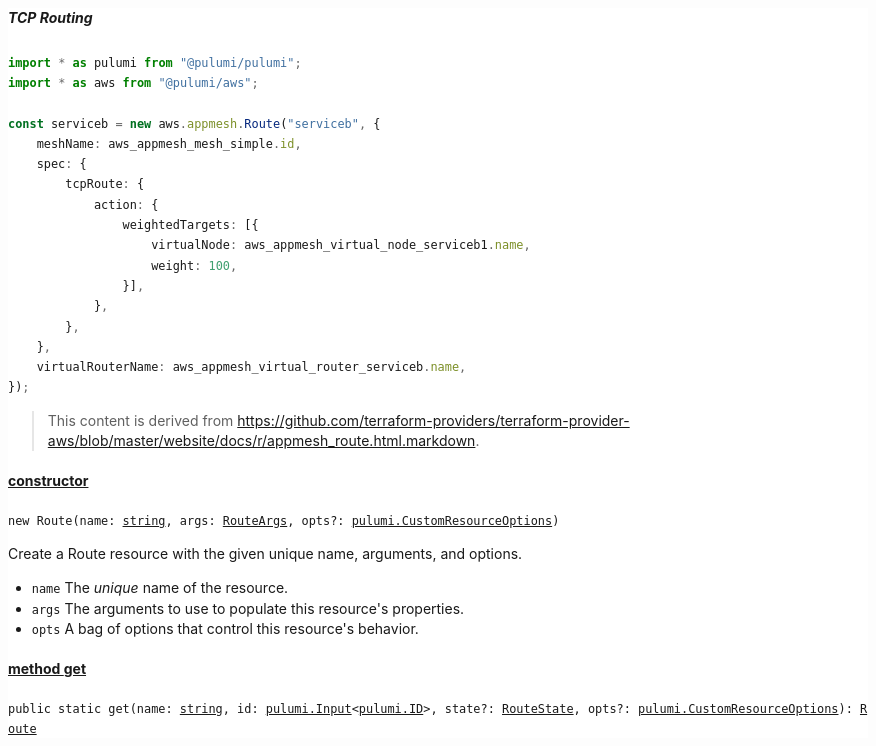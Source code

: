 ##### TCP Routing

```typescript
import * as pulumi from "@pulumi/pulumi";
import * as aws from "@pulumi/aws";

const serviceb = new aws.appmesh.Route("serviceb", {
    meshName: aws_appmesh_mesh_simple.id,
    spec: {
        tcpRoute: {
            action: {
                weightedTargets: [{
                    virtualNode: aws_appmesh_virtual_node_serviceb1.name,
                    weight: 100,
                }],
            },
        },
    },
    virtualRouterName: aws_appmesh_virtual_router_serviceb.name,
});
```

> This content is derived from https://github.com/terraform-providers/terraform-provider-aws/blob/master/website/docs/r/appmesh_route.html.markdown.

<h4 class="pdoc-member-header" id="Route-constructor">
<a class="pdoc-child-name" href="https://github.com/pulumi/pulumi-aws/blob/f1cda9e4c1dc7d1df742e78fa5956d1fae9f9e65/sdk/nodejs/appmesh/route.ts#L127"> <b>constructor</b></a>
</h4>


<pre class="highlight"><code><span class='kd'></span><span class='kd'>new</span> Route(name: <span class='kd'><a href='https://developer.mozilla.org/en-US/docs/Web/JavaScript/Reference/Global_Objects/String'>string</a></span>, args: <a href='#RouteArgs'>RouteArgs</a>, opts?: <a href='/docs/reference/pkg/nodejs/pulumi/pulumi/#CustomResourceOptions'>pulumi.CustomResourceOptions</a>)</code></pre>


Create a Route resource with the given unique name, arguments, and options.

* `name` The _unique_ name of the resource.
* `args` The arguments to use to populate this resource&#39;s properties.
* `opts` A bag of options that control this resource&#39;s behavior.

<h4 class="pdoc-member-header" id="Route-get">
<a class="pdoc-child-name" href="https://github.com/pulumi/pulumi-aws/blob/f1cda9e4c1dc7d1df742e78fa5956d1fae9f9e65/sdk/nodejs/appmesh/route.ts#L78">method <b>get</b></a>
</h4>


<pre class="highlight"><code><span class='kd'>public static </span>get(name: <span class='kd'><a href='https://developer.mozilla.org/en-US/docs/Web/JavaScript/Reference/Global_Objects/String'>string</a></span>, id: <a href='/docs/reference/pkg/nodejs/pulumi/pulumi/#Input'>pulumi.Input</a>&lt;<a href='/docs/reference/pkg/nodejs/pulumi/pulumi/#ID'>pulumi.ID</a>&gt;, state?: <a href='#RouteState'>RouteState</a>, opts?: <a href='/docs/reference/pkg/nodejs/pulumi/pulumi/#CustomResourceOptions'>pulumi.CustomResourceOptions</a>): <a href='#Route'>Route</a></code></pre>

